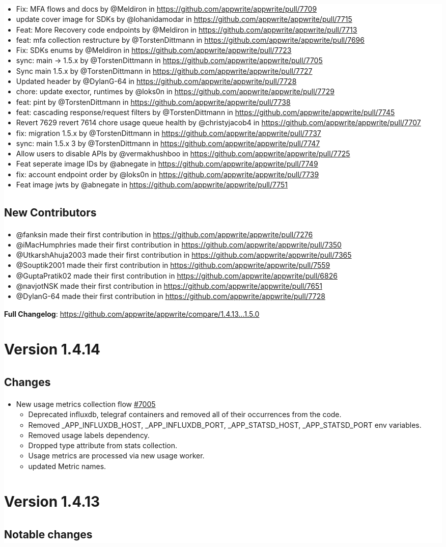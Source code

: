 * Fix: MFA flows and docs by @Meldiron in https://github.com/appwrite/appwrite/pull/7709
* update cover image for SDKs by @lohanidamodar in https://github.com/appwrite/appwrite/pull/7715
* Feat: More Recovery code endpoints by @Meldiron in https://github.com/appwrite/appwrite/pull/7713
* feat: mfa collection restructure by @TorstenDittmann in https://github.com/appwrite/appwrite/pull/7696
* Fix: SDKs enums by @Meldiron in https://github.com/appwrite/appwrite/pull/7723
* sync: main -> 1.5.x by @TorstenDittmann in https://github.com/appwrite/appwrite/pull/7705
* Sync main 1.5.x by @TorstenDittmann in https://github.com/appwrite/appwrite/pull/7727
* Updated header by @DylanG-64 in https://github.com/appwrite/appwrite/pull/7728
* chore: update exector, runtimes by @loks0n in https://github.com/appwrite/appwrite/pull/7729
* feat: pint by @TorstenDittmann in https://github.com/appwrite/appwrite/pull/7738
* feat: cascading response/request filters by @TorstenDittmann in https://github.com/appwrite/appwrite/pull/7745
* Revert 7629 revert 7614 chore usage queue health by @christyjacob4 in https://github.com/appwrite/appwrite/pull/7707
* fix: migration 1.5.x by @TorstenDittmann in https://github.com/appwrite/appwrite/pull/7737
* sync: main 1.5.x 3 by @TorstenDittmann in https://github.com/appwrite/appwrite/pull/7747
* Allow users to disable APIs by @vermakhushboo in https://github.com/appwrite/appwrite/pull/7725
* Feat seperate image IDs by @abnegate in https://github.com/appwrite/appwrite/pull/7749
* fix: account endpoint order by @loks0n in https://github.com/appwrite/appwrite/pull/7739
* Feat image jwts by @abnegate in https://github.com/appwrite/appwrite/pull/7751

## New Contributors
* @fanksin made their first contribution in https://github.com/appwrite/appwrite/pull/7276
* @iMacHumphries made their first contribution in https://github.com/appwrite/appwrite/pull/7350
* @UtkarshAhuja2003 made their first contribution in https://github.com/appwrite/appwrite/pull/7365
* @Souptik2001 made their first contribution in https://github.com/appwrite/appwrite/pull/7559
* @GuptaPratik02 made their first contribution in https://github.com/appwrite/appwrite/pull/6826
* @navjotNSK made their first contribution in https://github.com/appwrite/appwrite/pull/7651
* @DylanG-64 made their first contribution in https://github.com/appwrite/appwrite/pull/7728

**Full Changelog**: https://github.com/appwrite/appwrite/compare/1.4.13...1.5.0

# Version 1.4.14

## Changes
- New usage metrics collection flow [#7005](https://github.com/appwrite/appwrite/pull/7005)
  - Deprecated influxdb, telegraf containers and removed all of their occurrences from the code.
  - Removed _APP_INFLUXDB_HOST, _APP_INFLUXDB_PORT, _APP_STATSD_HOST, _APP_STATSD_PORT env variables.
  - Removed usage labels dependency.
  - Dropped type attribute from stats collection.
  - Usage metrics are processed via new usage worker.
  - updated Metric names.
  
# Version 1.4.13

## Notable changes

